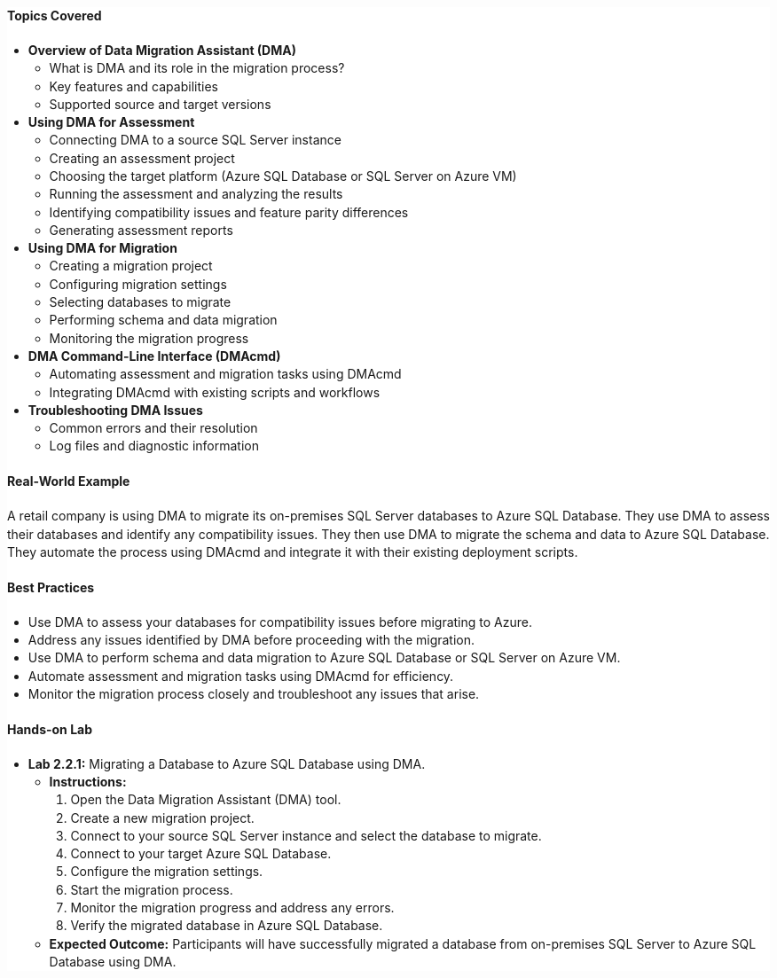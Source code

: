 #### **Topics Covered**

*   **Overview of Data Migration Assistant (DMA)**
    *   What is DMA and its role in the migration process?
    *   Key features and capabilities
    *   Supported source and target versions
*   **Using DMA for Assessment**
    *   Connecting DMA to a source SQL Server instance
    *   Creating an assessment project
    *   Choosing the target platform (Azure SQL Database or SQL Server on Azure VM)
    *   Running the assessment and analyzing the results
    *   Identifying compatibility issues and feature parity differences
    *   Generating assessment reports
*   **Using DMA for Migration**
    *   Creating a migration project
    *   Configuring migration settings
    *   Selecting databases to migrate
    *   Performing schema and data migration
    *   Monitoring the migration progress
*   **DMA Command-Line Interface (DMAcmd)**
    *   Automating assessment and migration tasks using DMAcmd
    *   Integrating DMAcmd with existing scripts and workflows
*   **Troubleshooting DMA Issues**
    *   Common errors and their resolution
    *   Log files and diagnostic information

#### **Real-World Example**

A retail company is using DMA to migrate its on-premises SQL Server databases to Azure SQL Database. They use DMA to assess their databases and identify any compatibility issues. They then use DMA to migrate the schema and data to Azure SQL Database. They automate the process using DMAcmd and integrate it with their existing deployment scripts.

#### **Best Practices**

*   Use DMA to assess your databases for compatibility issues before migrating to Azure.
*   Address any issues identified by DMA before proceeding with the migration.
*   Use DMA to perform schema and data migration to Azure SQL Database or SQL Server on Azure VM.
*   Automate assessment and migration tasks using DMAcmd for efficiency.
*   Monitor the migration process closely and troubleshoot any issues that arise.

#### **Hands-on Lab**

*   **Lab 2.2.1:** Migrating a Database to Azure SQL Database using DMA.
    *   **Instructions:**
        1. Open the Data Migration Assistant (DMA) tool.
        2. Create a new migration project.
        3. Connect to your source SQL Server instance and select the database to migrate.
        4. Connect to your target Azure SQL Database.
        5. Configure the migration settings.
        6. Start the migration process.
        7. Monitor the migration progress and address any errors.
        8. Verify the migrated database in Azure SQL Database.
    *   **Expected Outcome:** Participants will have successfully migrated a database from on-premises SQL Server to Azure SQL Database using DMA.
